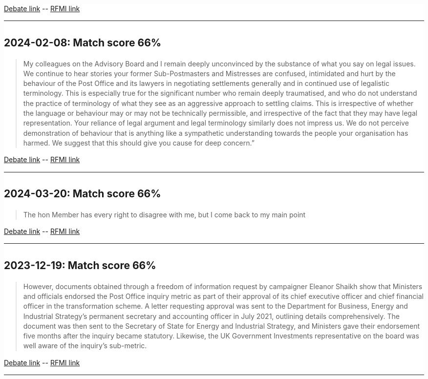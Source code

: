 [Debate link](https://www.theyworkforyou.com/debates/?id=2024-05-23c.1079.4)  --  [RFMI link](https://www.theyworkforyou.com/mp/25277/register)


---



## 2024-02-08: Match score 66%

>My colleagues on the Advisory Board and I remain deeply unconvinced by the substance of what you say on legal issues. We continue to hear stories your former Sub-Postmasters and Mistresses are confused, intimidated and hurt by the behaviour of the Post Office and its lawyers in negotiating settlements generally and in continued use of legalistic terminology. This is especially true for the significant number who remain deeply traumatised, and who do not understand the practice of terminology of what they see as an aggressive approach to settling claims. This is irrespective of whether the language or behaviour may or may not be technically permissible, and irrespective of the fact that they may have legal representation. Your reliance of legal argument and legal terminology similarly does not impress us. We do not perceive demonstration of behaviour that is anything like a sympathetic understanding towards the people your organisation has harmed. We suggest that this should give you cause for deep concern.”

[Debate link](https://www.theyworkforyou.com/debates/?id=2024-02-08b.407.3)  --  [RFMI link](https://www.theyworkforyou.com/mp/25277/register)


---



## 2024-03-20: Match score 66%

>The hon Member has every right to disagree with me, but I come back to my main point

[Debate link](https://www.theyworkforyou.com/debates/?id=2024-03-20c.976.3)  --  [RFMI link](https://www.theyworkforyou.com/mp/25277/register)


---



## 2023-12-19: Match score 66%

>However, documents obtained through a freedom of information request by campaigner Eleanor Shaikh show that Ministers and officials endorsed the Post  Office inquiry metric as part of their approval of its chief executive officer and chief financial officer in the transformation scheme. A letter requesting approval was sent to the Department for Business, Energy and Industrial Strategy’s permanent secretary and accounting officer in July 2021, outlining details comprehensively. The document was then sent to the Secretary of State for Energy and Industrial Strategy, and Ministers gave their endorsement five months after the inquiry became statutory. Likewise, the UK Government Investments representative on the board was well aware of the inquiry’s sub-metric.

[Debate link](https://www.theyworkforyou.com/debates/?id=2023-12-19b.1294.1)  --  [RFMI link](https://www.theyworkforyou.com/mp/25277/register)


---

